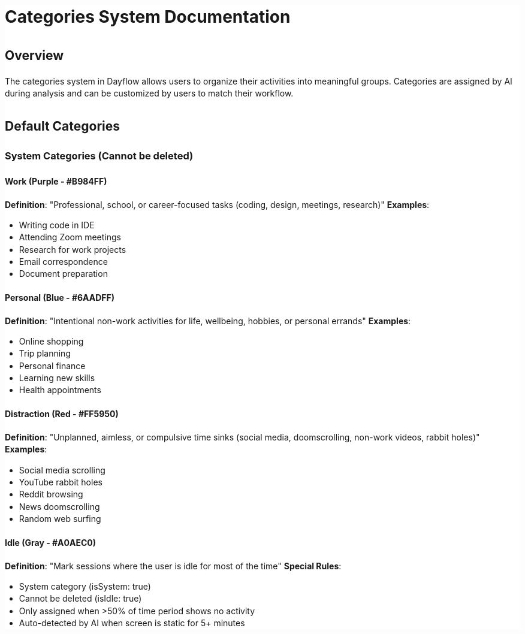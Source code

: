 # Categories System Documentation

## Overview

The categories system in Dayflow allows users to organize their activities into meaningful groups. Categories are assigned by AI during analysis and can be customized by users to match their workflow.

## Default Categories

### System Categories (Cannot be deleted)

#### Work (Purple - #B984FF)
**Definition**: "Professional, school, or career-focused tasks (coding, design, meetings, research)"
**Examples**:
- Writing code in IDE
- Attending Zoom meetings
- Research for work projects
- Email correspondence
- Document preparation

#### Personal (Blue - #6AADFF)
**Definition**: "Intentional non-work activities for life, wellbeing, hobbies, or personal errands"
**Examples**:
- Online shopping
- Trip planning
- Personal finance
- Learning new skills
- Health appointments

#### Distraction (Red - #FF5950)
**Definition**: "Unplanned, aimless, or compulsive time sinks (social media, doomscrolling, non-work videos, rabbit holes)"
**Examples**:
- Social media scrolling
- YouTube rabbit holes
- Reddit browsing
- News doomscrolling
- Random web surfing

#### Idle (Gray - #A0AEC0)
**Definition**: "Mark sessions where the user is idle for most of the time"
**Special Rules**:
- System category (isSystem: true)
- Cannot be deleted (isIdle: true)
- Only assigned when >50% of time period shows no activity
- Auto-detected by AI when screen is static for 5+ minutes
